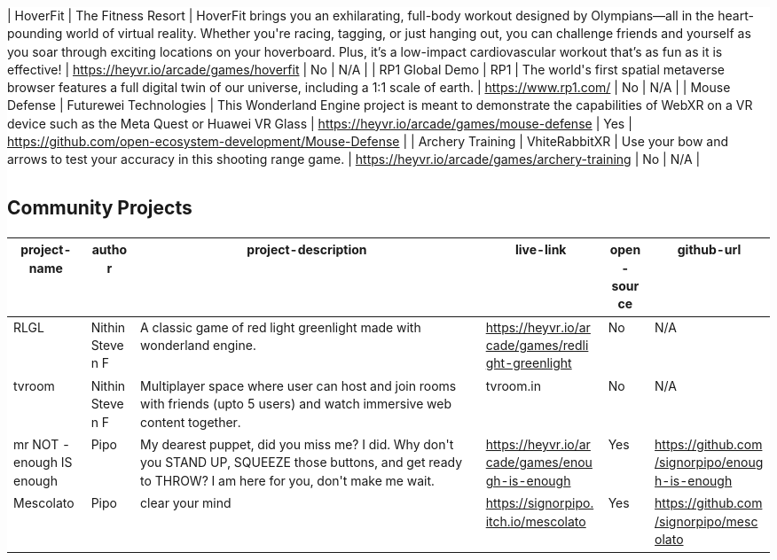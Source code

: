 | HoverFit                       | The Fitness Resort                | HoverFit brings you an exhilarating, full-body workout designed by Olympians—all in the heart-pounding world of virtual reality. Whether you're racing, tagging, or just hanging out, you can challenge friends and yourself as you soar through exciting locations on your hoverboard. Plus, it’s a low-impact cardiovascular workout that’s as fun as it is effective! | https://heyvr.io/arcade/games/hoverfit          | No          | N/A                                                         |
| RP1 Global Demo                | RP1                               | The world's first spatial metaverse browser features a full digital twin of our universe, including a 1:1 scale of earth.                                                                                                                                                                                                                                                | https://www.rp1.com/                            | No          | N/A                                                         |
| Mouse Defense                  | Futurewei Technologies            | This Wonderland Engine project is meant to demonstrate the capabilities of WebXR on a VR device such as the Meta Quest or Huawei VR Glass                                                                                                                                                                                                                                | https://heyvr.io/arcade/games/mouse-defense     | Yes         | https://github.com/open-ecosystem-development/Mouse-Defense |
| Archery Training               | VhiteRabbitXR                     | Use your bow and arrows to test your accuracy in this shooting range game.                                                                                                                                                                                                                                                                                               | https://heyvr.io/arcade/games/archery-training  | No          | N/A                                                         |

## Community Projects

| project-name                           | author          | project-description                                                                                                                                                                                                                                                                                                                                                                      | live-link                                                | open-source | github-url                                     |
| -------------------------------------- | --------------- | ---------------------------------------------------------------------------------------------------------------------------------------------------------------------------------------------------------------------------------------------------------------------------------------------------------------------------------------------------------------------------------------- | -------------------------------------------------------- | ----------- | ---------------------------------------------- |
| RLGL                                   | Nithin Steven F | A classic game of red light greenlight made with wonderland engine.                                                                                                                                                                                                                                                                                                                      | https://heyvr.io/arcade/games/redlight-greenlight        | No          | N/A                                            |
| tvroom                                 | Nithin Steven F | Multiplayer space where user can host and join rooms with friends (upto 5 users) and watch immersive web content together.                                                                                                                                                                                                                                                               | tvroom.in                                                | No          | N/A                                            |
| mr NOT - enough IS enough              | Pipo            | My dearest puppet, did you miss me? I did. Why don't you STAND UP, SQUEEZE those buttons, and get ready to THROW? I am here for you, don't make me wait.                                                                                                                                                                                                                                 | https://heyvr.io/arcade/games/enough-is-enough           | Yes         | https://github.com/signorpipo/enough-is-enough |
| Mescolato                              | Pipo            | clear your mind                                                                                                                                                                                                                                                                                                                                                                          | https://signorpipo.itch.io/mescolato                     | Yes         | https://github.com/signorpipo/mescolato        |